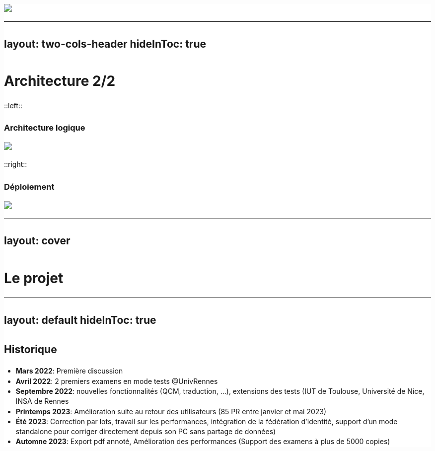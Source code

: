 <div class="absolute left-40px top-100px">
<Transform :scale="0.95">

<img src="https://i.imgur.com/2Tfq8UJ.png">

</Transform>
</div>

---
layout: two-cols-header
hideInToc: true
---

# Architecture 2/2


::left::

### Architecture logique


![](https://i.imgur.com/1MspNaJ.png)

::right::

### Déploiement

![](https://i.imgur.com/cBb2jJM.png)


---
layout: cover
---

# Le projet

---
layout: default
hideInToc: true
---

## Historique

- **Mars 2022**: Première discussion
- **Avril 2022**: 2 premiers examens en mode tests @UnivRennes
- **Septembre 2022**: nouvelles fonctionnalités (QCM, traduction, …), extensions des tests (IUT de Toulouse, Université de Nice, INSA de Rennes 
- **Printemps 2023**: Amélioration suite au retour des utilisateurs (85 PR entre janvier et mai 2023)
- **Été 2023**: Correction par lots, travail sur les performances, intégration de la fédération d’identité, support d’un mode standalone pour corriger directement depuis son PC sans partage de données)
- **Automne 2023**: Export pdf annoté, Amélioration des performances (Support des examens à plus de 5000 copies) 
